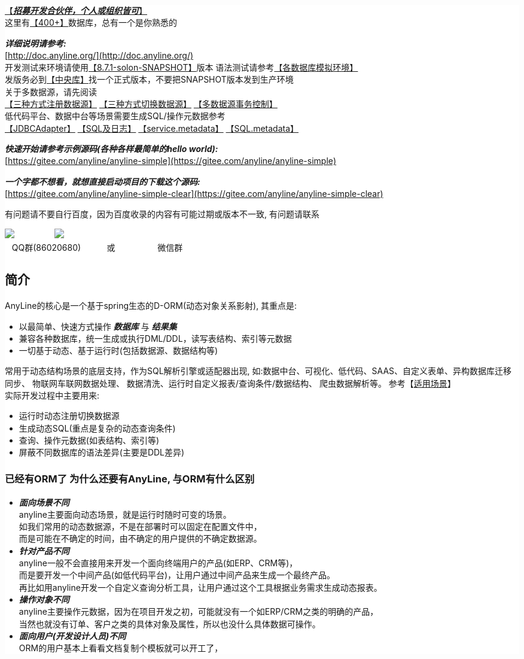 [【***招募开发合伙伴，个人或组织皆可***】](http://doc.anyline.org/ss/23_1213)    
这里有[【400+】](http://doc.anyline.org/dbs)数据库，总有一个是你熟悉的   
  
***详细说明请参考:***  
[http://doc.anyline.org/](http://doc.anyline.org/)  
开发测试来环境请使用[【8.7.1-solon-SNAPSHOT】](http://doc.anyline.org/aa/aa_3702)版本 语法测试请参考[【各数据库模拟环境】](http://run.anyline.org/)       
发版务必到[【中央库】](https://mvnrepository.com/artifact/org.anyline/anyline-core)找一个正式版本，不要把SNAPSHOT版本发到生产环境  
关于多数据源，请先阅读   
[【三种方式注册数据源】](http://doc.anyline.org/aa/a9_3451)
[【三种方式切换数据源】](http://doc.anyline.org/aa/64_3449)
[【多数据源事务控制】](http://doc.anyline.org/ss/23_1189)  
低代码平台、数据中台等场景需要生成SQL/操作元数据参考  
[【JDBCAdapter】](http://doc.anyline.org/ss/01_1193)
[【SQL及日志】](http://doc.anyline.org/aa/70_3793)
[【service.metadata】](http://doc.anyline.org/ss/22_1174)
[【SQL.metadata】](http://doc.anyline.org/aa/c1_3847)

***快速开始请参考示例源码(各种各样最简单的hello world):***  
[https://gitee.com/anyline/anyline-simple](https://gitee.com/anyline/anyline-simple)


***一个字都不想看，就想直接启动项目的下载这个源码:***  
[https://gitee.com/anyline/anyline-simple-clear](https://gitee.com/anyline/anyline-simple-clear)

有问题请不要自行百度，因为百度收录的内容有可能过期或版本不一致, 有问题请联系

[<img src="http://cdn.anyline.org/img/user/alq.png" width="150">](http://shang.qq.com/wpa/qunwpa?idkey=279fe968c371670fa9791a9ff8686f86dbac0b5edba8021a660b313e2dd863ad)
&nbsp;&nbsp;&nbsp;&nbsp;&nbsp;&nbsp;&nbsp;&nbsp;&nbsp;&nbsp;&nbsp;&nbsp;&nbsp;&nbsp;&nbsp;&nbsp;<img src="http://cdn.anyline.org/img/user/alvg.png" width="150">  
&nbsp;&nbsp;&nbsp;QQ群(86020680)&nbsp;&nbsp;&nbsp;&nbsp;&nbsp;&nbsp;&nbsp;&nbsp;&nbsp;&nbsp;
或&nbsp;&nbsp;&nbsp;&nbsp;&nbsp;&nbsp;&nbsp;&nbsp;&nbsp;&nbsp;&nbsp;&nbsp;&nbsp;&nbsp;&nbsp;&nbsp;&nbsp;
微信群
## 简介
AnyLine的核心是一个基于spring生态的D-ORM(动态对象关系影射), 其重点是:
- 以最简单、快速方式操作 ***数据库*** 与 ***结果集***
- 兼容各种数据库，统一生成或执行DML/DDL，读写表结构、索引等元数据
- 一切基于动态、基于运行时(包括数据源、数据结构等)

常用于动态结构场景的底层支持，作为SQL解析引擎或适配器出现, 
如:数据中台、可视化、低代码、SAAS、自定义表单、异构数据库迁移同步、 物联网车联网数据处理、
数据清洗、运行时自定义报表/查询条件/数据结构、 爬虫数据解析等。
参考【[适用场景](http://doc.anyline.org/ss/ed_14)】  
实际开发过程中主要用来:    
- 运行时动态注册切换数据源   
- 生成动态SQL(重点是复杂的动态查询条件)  
- 查询、操作元数据(如表结构、索引等)  
- 屏蔽不同数据库的语法差异(主要是DDL差异)  

### 已经有ORM了 为什么还要有AnyLine, 与ORM有什么区别
- ***面向场景不同***  
anyline主要面向动态场景，就是运行时随时可变的场景。  
如我们常用的动态数据源，不是在部署时可以固定在配置文件中，  
而是可能在不确定的时间，由不确定的用户提供的不确定数据源。
- ***针对产品不同***  
anyline一般不会直接用来开发一个面向终端用户的产品(如ERP、CRM等)，  
而是要开发一个中间产品(如低代码平台)，让用户通过中间产品来生成一个最终产品。  
再比如用anyline开发一个自定义查询分析工具，让用户通过这个工具根据业务需求生成动态报表。
- ***操作对象不同***  
anyline主要操作元数据，因为在项目开发之初，可能就没有一个如ERP/CRM之类的明确的产品，  
当然也就没有订单、客户之类的具体对象及属性，所以也没什么具体数据可操作。
- ***面向用户(开发设计人员)不同***  
ORM的用户基本上看看文档复制个模板就可以开工了，
